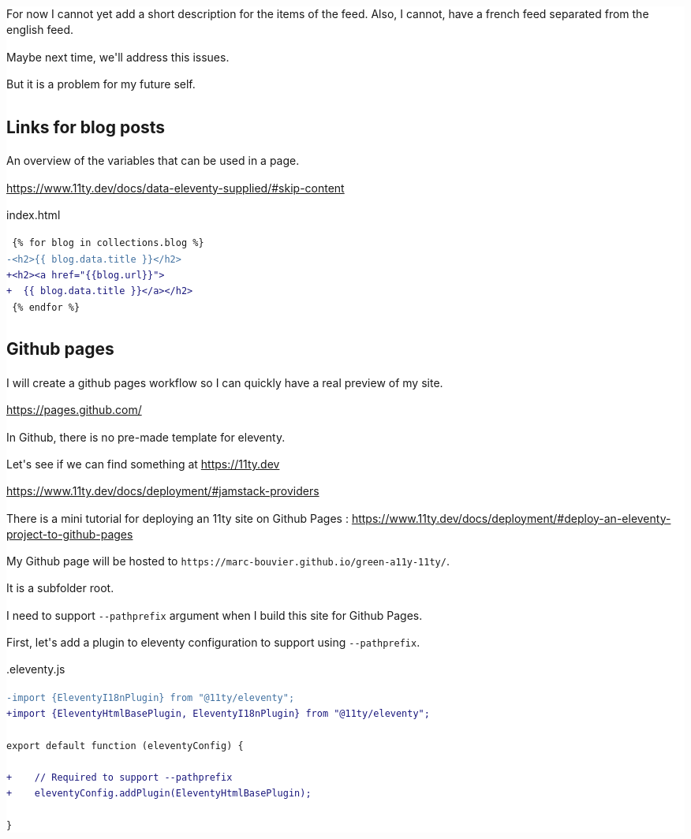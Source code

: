 For now I cannot yet add a short description for the items of the feed.
Also, I cannot, have a french feed separated from the english feed.

Maybe next time, we'll address this issues. 

But it is a problem for my future self.

## Links for blog posts

An overview of the variables that can be used in a page.

https://www.11ty.dev/docs/data-eleventy-supplied/#skip-content

index.html

```diff
 {% for blog in collections.blog %}
-<h2>{{ blog.data.title }}</h2>
+<h2><a href="{{blog.url}}">
+  {{ blog.data.title }}</a></h2>
 {% endfor %}

```

## Github pages

I will create a github pages workflow so I can quickly have a real preview of my site.

https://pages.github.com/

In Github, there is no pre-made template for eleventy.

Let's see if we can find something at https://11ty.dev

https://www.11ty.dev/docs/deployment/#jamstack-providers

There is a mini tutorial for deploying an 11ty site on Github Pages : https://www.11ty.dev/docs/deployment/#deploy-an-eleventy-project-to-github-pages

My Github page will be hosted to `https://marc-bouvier.github.io/green-a11y-11ty/`.

It is a subfolder root.

I need to support `--pathprefix` argument when I build this site for Github Pages.

First, let's add a plugin to eleventy configuration to support using `--pathprefix`.

.eleventy.js

```diff
-import {EleventyI18nPlugin} from "@11ty/eleventy";
+import {EleventyHtmlBasePlugin, EleventyI18nPlugin} from "@11ty/eleventy";
 
export default function (eleventyConfig) {

+    // Required to support --pathprefix
+    eleventyConfig.addPlugin(EleventyHtmlBasePlugin);

}

```
